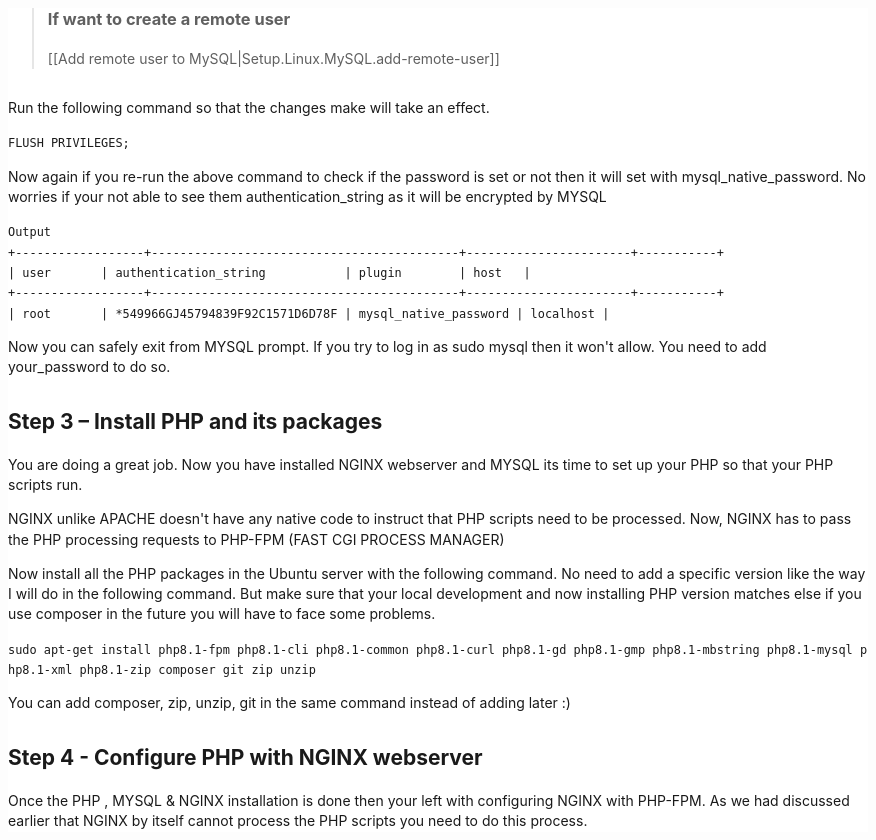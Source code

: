 ##

> ### If want to create a remote user
>
> [[Add remote user to MySQL|Setup.Linux.MySQL.add-remote-user]]

##

Run the following command so that the changes make will take an effect.

```shell
FLUSH PRIVILEGES;
```

Now again if you re-run the above command to check if the password is set or not then it will set with mysql_native_password. No worries if your not able to see them authentication_string as it will be encrypted by MYSQL

```shell
Output
+------------------+-------------------------------------------+-----------------------+-----------+
| user       | authentication_string           | plugin        | host   |
+------------------+-------------------------------------------+-----------------------+-----------+
| root       | *549966GJ45794839F92C1571D6D78F | mysql_native_password | localhost |
```

Now you can safely exit from MYSQL prompt. If you try to log in as sudo mysql then it won't allow. You need to add your_password to do so.

## **Step 3 – Install PHP and its packages**

You are doing a great job. Now you have installed NGINX webserver and MYSQL its time to set up your PHP so that your PHP scripts run.

NGINX unlike APACHE doesn't have any native code to instruct that PHP scripts need to be processed. Now, NGINX has to pass the PHP processing requests to PHP-FPM (FAST CGI PROCESS MANAGER)

Now install all the PHP packages in the Ubuntu server with the following command. No need to add a specific version like the way I will do in the following command. But make sure that your local development and now installing PHP version matches else if you use composer in the future you will have to face some problems.

```shell
sudo apt-get install php8.1-fpm php8.1-cli php8.1-common php8.1-curl php8.1-gd php8.1-gmp php8.1-mbstring php8.1-mysql php8.1-xml php8.1-zip composer git zip unzip
```

You can add composer, zip, unzip, git in the same command instead of adding later :)

## **Step 4 - Configure PHP with NGINX webserver**

Once the PHP , MYSQL & NGINX installation is done then your left with configuring NGINX with PHP-FPM. As we had discussed earlier that NGINX by itself cannot process the PHP scripts you need to do this process.
